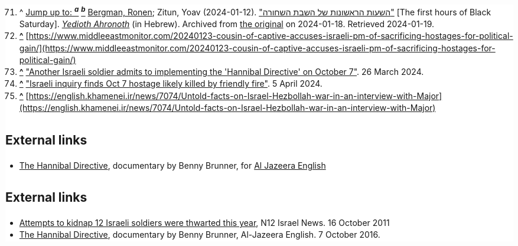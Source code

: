 71.  ^ [Jump up to: <sup><i><b>a</b></i></sup>](https://en.m.wikipedia.org/wiki/Hannibal_Directive#cite_ref-YA240112_71-0) [<sup><i><b>b</b></i></sup>](https://en.m.wikipedia.org/wiki/Hannibal_Directive#cite_ref-YA240112_71-1) [Bergman, Ronen](https://en.m.wikipedia.org/wiki/Ronen_Bergman "Ronen Bergman"); Zitun, Yoav (2024-01-12). ["השעות הראשונות של השבת השחורה"](https://web.archive.org/web/20240118162157/https://w.ynet.co.il/yediot/7-days/time-of-darkness) \[The first hours of Black Saturday\]. _[Yedioth Ahronoth](https://en.m.wikipedia.org/wiki/Yedioth_Ahronoth "Yedioth Ahronoth")_ (in Hebrew). Archived from [the original](https://w.ynet.co.il/yediot/7-days/time-of-darkness) on 2024-01-18. Retrieved 2024-01-19.
72.  **[^](https://en.m.wikipedia.org/wiki/Hannibal_Directive#cite_ref-72 "Jump up")** [https://www.middleeastmonitor.com/20240123-cousin-of-captive-accuses-israeli-pm-of-sacrificing-hostages-for-political-gain/](https://www.middleeastmonitor.com/20240123-cousin-of-captive-accuses-israeli-pm-of-sacrificing-hostages-for-political-gain/)
73.  **[^](https://en.m.wikipedia.org/wiki/Hannibal_Directive#cite_ref-73 "Jump up")** ["Another Israeli soldier admits to implementing the 'Hannibal Directive' on October 7"](https://mondoweiss.net/2024/03/another-israeli-soldier-admits-to-implementing-the-hannibal-directive-on-october-7/). 26 March 2024.
74.  **[^](https://en.m.wikipedia.org/wiki/Hannibal_Directive#cite_ref-74 "Jump up")** ["Israeli inquiry finds Oct 7 hostage likely killed by friendly fire"](https://www.swissinfo.ch/eng/israeli-inquiry-finds-oct-7-hostage-likely-killed-by-friendly-fire/75122839). 5 April 2024.
75.  **[^](https://en.m.wikipedia.org/wiki/Hannibal_Directive#cite_ref-75 "Jump up")** [https://english.khamenei.ir/news/7074/Untold-facts-on-Israel-Hezbollah-war-in-an-interview-with-Major](https://english.khamenei.ir/news/7074/Untold-facts-on-Israel-Hezbollah-war-in-an-interview-with-Major)

## External links

-   [The Hannibal Directive](https://www.aljazeera.com/program/featured-documentaries/2016/10/7/the-hannibal-directive), documentary by Benny Brunner, for [Al Jazeera English](https://en.m.wikipedia.org/wiki/Al_Jazeera_English "Al Jazeera English")

## External links

-   [Attempts to kidnap 12 Israeli soldiers were thwarted this year](https://www.mako.co.il/news-military/security/Article-778ae8d014e0331017.htm), N12 Israel News. 16 October 2011
-   [The Hannibal Directive](https://www.aljazeera.com/program/featured-documentaries/2016/10/7/the-hannibal-directive), documentary by Benny Brunner, Al-Jazeera English. 7 October 2016.
